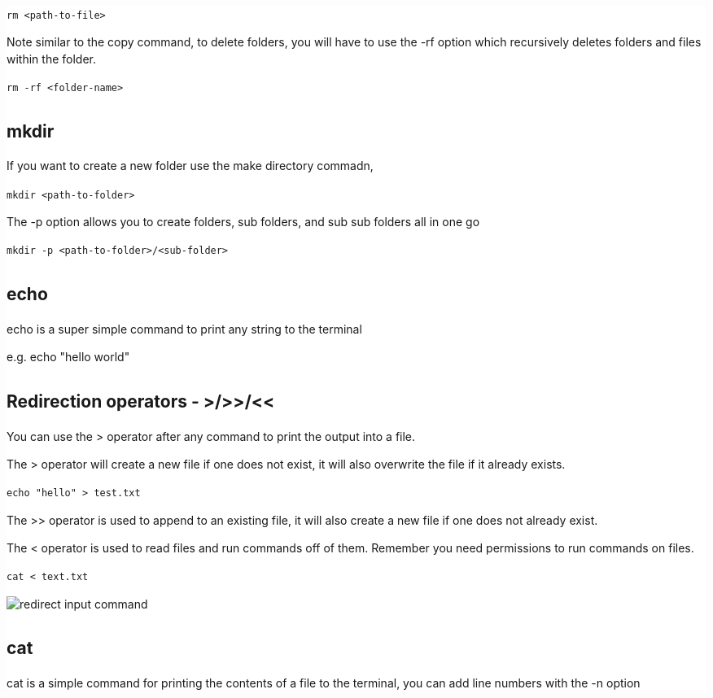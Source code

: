 ```
rm <path-to-file>
```

Note similar to the copy command, to delete folders, you will have to use the -rf option which recursively deletes folders and files within the folder.

```
rm -rf <folder-name>
```

## mkdir

If you want to create a new folder use the make directory commadn,

```
mkdir <path-to-folder>
```

The -p option allows you to create folders, sub folders, and sub sub folders all in one go

```
mkdir -p <path-to-folder>/<sub-folder>
```

## echo

echo is a super simple command to print any string to the terminal

e.g. echo "hello world"

## Redirection operators - >/>>/<<

You can use the > operator after any command to print the output into a file.

The > operator will create a new file if one does not exist, it will also overwrite the file if it already exists.

```
echo "hello" > test.txt
```

The >> operator is used to append to an existing file, it will also create a new file if one does not already exist.

The < operator is used to read files and run commands off of them. Remember you need permissions to run commands on files.

```
cat < text.txt
```

![redirect input command](/assets/blog/terminal/images/redirect.png)

## cat

cat is a simple command for printing the contents of a file to the terminal, you can add line numbers with the -n option

